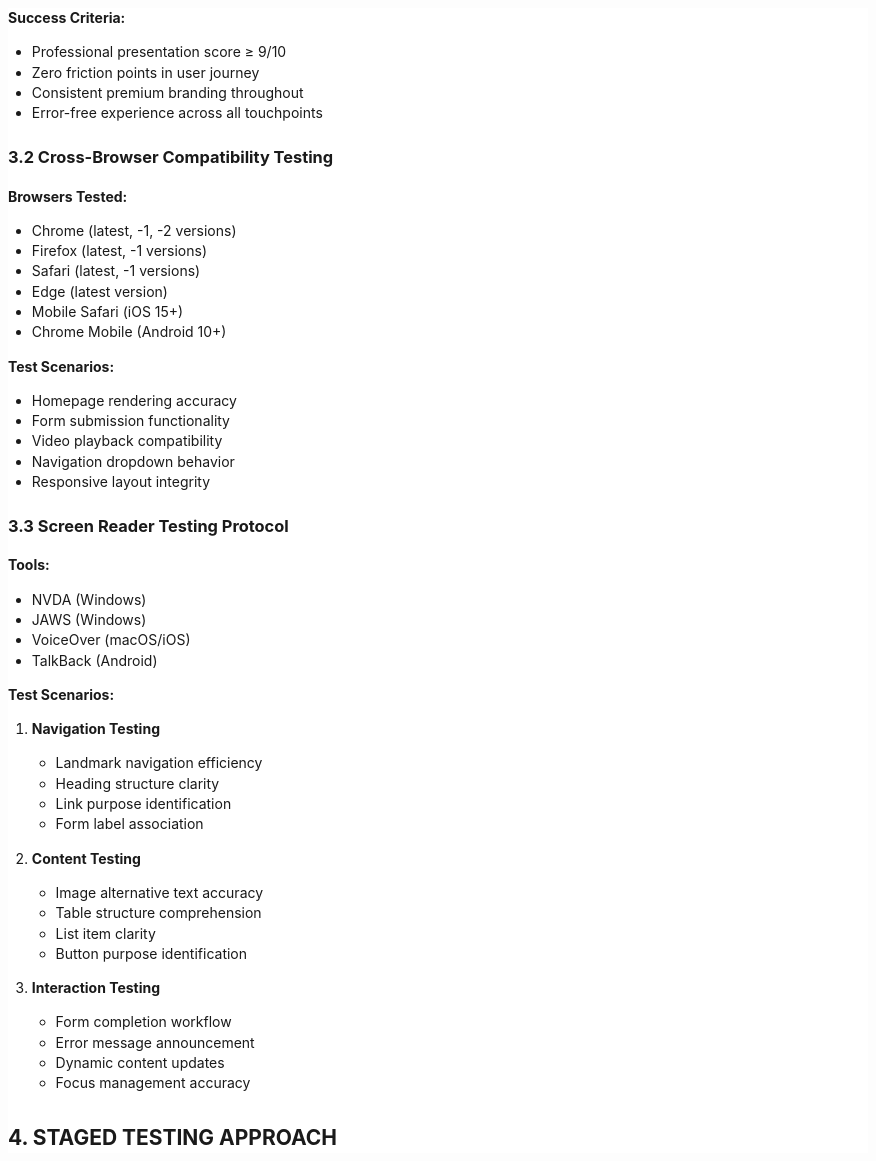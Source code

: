 **Success Criteria:**

- Professional presentation score ≥ 9/10
- Zero friction points in user journey
- Consistent premium branding throughout
- Error-free experience across all touchpoints

### 3.2 Cross-Browser Compatibility Testing

**Browsers Tested:**

- Chrome (latest, -1, -2 versions)
- Firefox (latest, -1 versions)
- Safari (latest, -1 versions)
- Edge (latest version)
- Mobile Safari (iOS 15+)
- Chrome Mobile (Android 10+)

**Test Scenarios:**

- Homepage rendering accuracy
- Form submission functionality
- Video playback compatibility
- Navigation dropdown behavior
- Responsive layout integrity

### 3.3 Screen Reader Testing Protocol

**Tools:**

- NVDA (Windows)
- JAWS (Windows)
- VoiceOver (macOS/iOS)
- TalkBack (Android)

**Test Scenarios:**

1. **Navigation Testing**
   - Landmark navigation efficiency
   - Heading structure clarity
   - Link purpose identification
   - Form label association

2. **Content Testing**
   - Image alternative text accuracy
   - Table structure comprehension
   - List item clarity
   - Button purpose identification

3. **Interaction Testing**
   - Form completion workflow
   - Error message announcement
   - Dynamic content updates
   - Focus management accuracy

## 4. STAGED TESTING APPROACH
